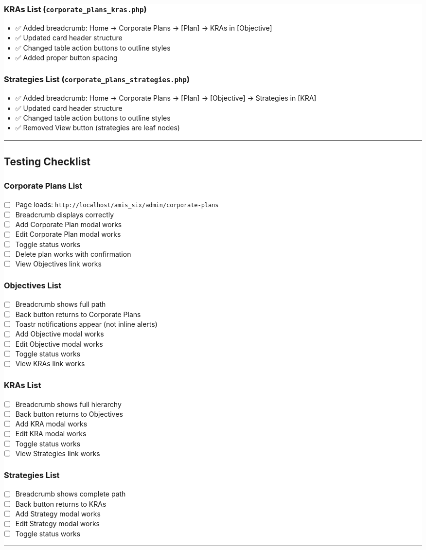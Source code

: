 ### KRAs List (`corporate_plans_kras.php`)
- ✅ Added breadcrumb: Home → Corporate Plans → [Plan] → KRAs in [Objective]
- ✅ Updated card header structure
- ✅ Changed table action buttons to outline styles
- ✅ Added proper button spacing

### Strategies List (`corporate_plans_strategies.php`)
- ✅ Added breadcrumb: Home → Corporate Plans → [Plan] → [Objective] → Strategies in [KRA]
- ✅ Updated card header structure
- ✅ Changed table action buttons to outline styles
- ✅ Removed View button (strategies are leaf nodes)

---

## Testing Checklist

### Corporate Plans List
- [ ] Page loads: `http://localhost/amis_six/admin/corporate-plans`
- [ ] Breadcrumb displays correctly
- [ ] Add Corporate Plan modal works
- [ ] Edit Corporate Plan modal works
- [ ] Toggle status works
- [ ] Delete plan works with confirmation
- [ ] View Objectives link works

### Objectives List
- [ ] Breadcrumb shows full path
- [ ] Back button returns to Corporate Plans
- [ ] Toastr notifications appear (not inline alerts)
- [ ] Add Objective modal works
- [ ] Edit Objective modal works
- [ ] Toggle status works
- [ ] View KRAs link works

### KRAs List
- [ ] Breadcrumb shows full hierarchy
- [ ] Back button returns to Objectives
- [ ] Add KRA modal works
- [ ] Edit KRA modal works
- [ ] Toggle status works
- [ ] View Strategies link works

### Strategies List
- [ ] Breadcrumb shows complete path
- [ ] Back button returns to KRAs
- [ ] Add Strategy modal works
- [ ] Edit Strategy modal works
- [ ] Toggle status works

---